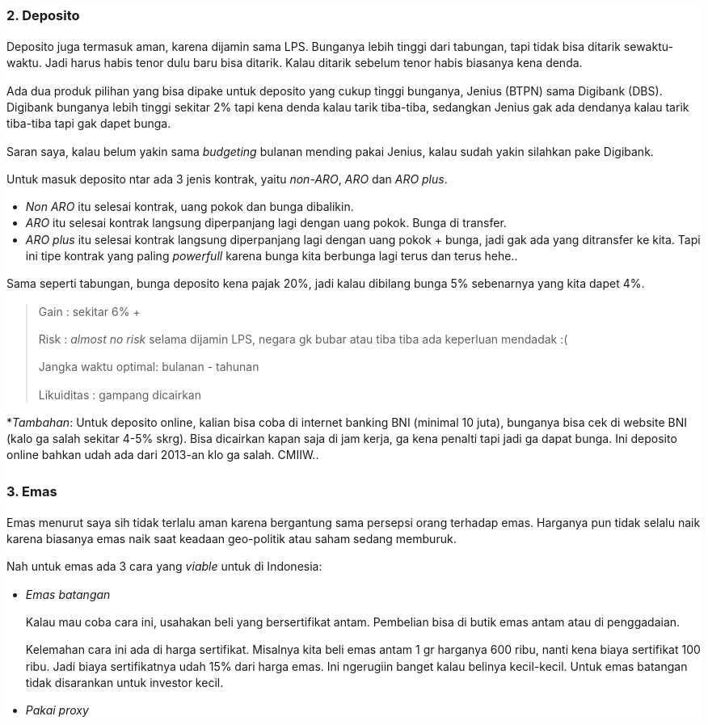 ### 2. Deposito

Deposito juga termasuk aman, karena dijamin sama LPS. Bunganya lebih tinggi dari tabungan, tapi tidak bisa ditarik sewaktu-waktu. Jadi harus habis tenor dulu baru bisa ditarik. Kalau ditarik sebelum tenor habis biasanya kena denda.

Ada dua produk pilihan yang bisa dipake untuk deposito yang cukup tinggi bunganya, Jenius (BTPN) sama Digibank (DBS). Digibank bunganya lebih tinggi sekitar 2% tapi kena denda kalau tarik tiba-tiba, sedangkan Jenius gak ada dendanya kalau tarik tiba-tiba tapi gak dapet bunga.

Saran saya, kalau belum yakin sama *budgeting* bulanan mending pakai Jenius, kalau sudah yakin silahkan pake Digibank.

Untuk masuk deposito ntar ada 3 jenis kontrak, yaitu *non-ARO*, *ARO* dan *ARO plus*.

* *Non ARO* itu selesai kontrak, uang pokok dan bunga dibalikin.
* *ARO* itu selesai kontrak langsung diperpanjang lagi dengan uang pokok. Bunga di transfer.
* *ARO plus* itu selesai kontrak langsung diperpanjang lagi dengan uang pokok + bunga, jadi gak ada yang ditransfer ke kita. Tapi ini tipe kontrak yang paling *powerfull* karena bunga kita berbunga lagi terus dan terus hehe..

Sama seperti tabungan, bunga deposito kena pajak 20%, jadi kalau dibilang bunga 5% sebenarnya yang kita dapet 4%.

> Gain : sekitar 6% +
>
> Risk : *almost no risk* selama dijamin LPS, negara gk bubar atau tiba tiba ada keperluan mendadak :(
>
> Jangka waktu optimal: bulanan - tahunan
>
> Likuiditas : gampang dicairkan

**Tambahan*: Untuk deposito online, kalian bisa coba di internet banking BNI (minimal 10 juta), bunganya bisa cek di website BNI (kalo ga salah sekitar 4-5% skrg). Bisa dicairkan kapan saja di jam kerja, ga kena penalti tapi jadi ga dapat bunga. Ini deposito online bahkan udah ada dari 2013-an klo ga salah. CMIIW..

### 3. Emas

Emas menurut saya sih tidak terlalu aman karena bergantung sama persepsi orang terhadap emas. Harganya pun tidak selalu naik karena biasanya emas naik saat keadaan geo-politik atau saham sedang memburuk.

Nah untuk emas ada 3 cara yang *viable* untuk di Indonesia:

* *Emas batangan*
	
	Kalau mau coba cara ini, usahakan beli yang bersertifikat antam. Pembelian bisa di butik emas antam atau di penggadaian.
	
	Kelemahan cara ini ada di harga sertifikat. Misalnya kita beli emas antam 1 gr harganya 600 ribu, nanti kena biaya sertifikat 100 ribu. Jadi biaya sertifikatnya udah 15% dari harga emas. Ini ngerugiin banget kalau belinya kecil-kecil. Untuk emas batangan tidak disarankan untuk investor kecil.

* *Pakai proxy*
